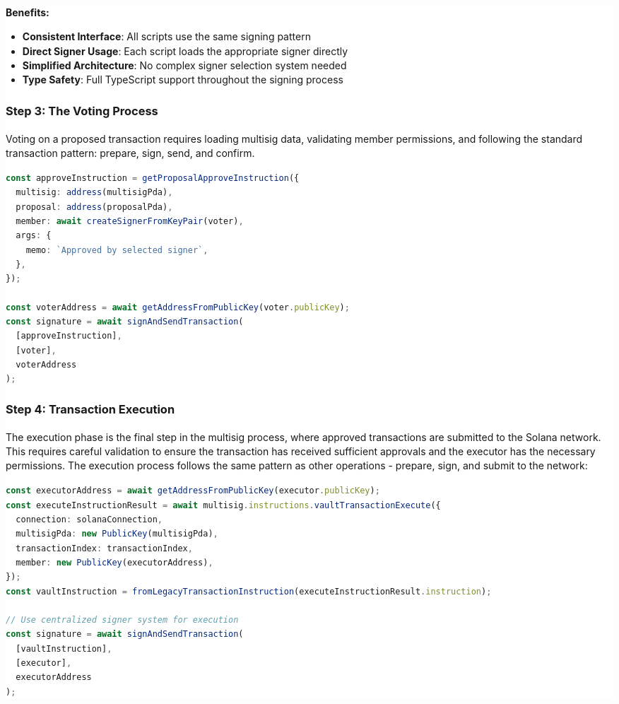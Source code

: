**Benefits:**

- **Consistent Interface**: All scripts use the same signing pattern
- **Direct Signer Usage**: Each script loads the appropriate signer directly
- **Simplified Architecture**: No complex signer selection system needed
- **Type Safety**: Full TypeScript support throughout the signing process

### Step 3: The Voting Process

Voting on a proposed transaction requires loading multisig data, validating member permissions, and following the standard transaction pattern: prepare, sign, send, and confirm.

```typescript
const approveInstruction = getProposalApproveInstruction({
  multisig: address(multisigPda),
  proposal: address(proposalPda),
  member: await createSignerFromKeyPair(voter),
  args: {
    memo: `Approved by selected signer`,
  },
});

const voterAddress = await getAddressFromPublicKey(voter.publicKey);
const signature = await signAndSendTransaction(
  [approveInstruction],
  [voter],
  voterAddress
);
```

### Step 4: Transaction Execution

The execution phase is the final step in the multisig process, where approved transactions are submitted to the Solana network. This requires careful validation to ensure the transaction has received sufficient approvals and the executor has the necessary permissions. The execution process follows the same pattern as other operations - prepare, sign, and submit to the network:

```typescript
const executorAddress = await getAddressFromPublicKey(executor.publicKey);
const executeInstructionResult = await multisig.instructions.vaultTransactionExecute({
  connection: solanaConnection,
  multisigPda: new PublicKey(multisigPda),
  transactionIndex: transactionIndex,
  member: new PublicKey(executorAddress),
});
const vaultInstruction = fromLegacyTransactionInstruction(executeInstructionResult.instruction);

// Use centralized signer system for execution
const signature = await signAndSendTransaction(
  [vaultInstruction],
  [executor],
  executorAddress
);
```
